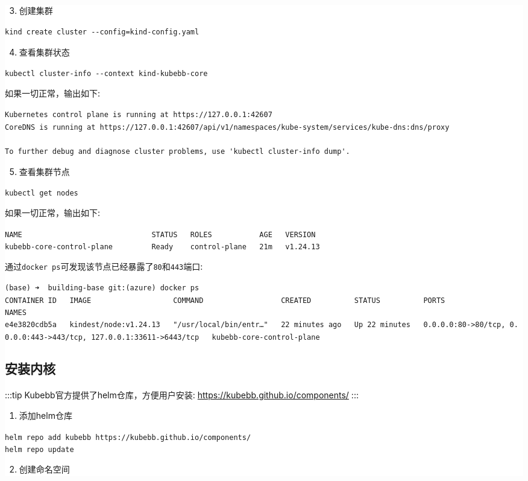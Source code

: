 
3. 创建集群

```shell
kind create cluster --config=kind-config.yaml
```

4. 查看集群状态

```shell
kubectl cluster-info --context kind-kubebb-core
```

如果一切正常，输出如下:

```shell
Kubernetes control plane is running at https://127.0.0.1:42607
CoreDNS is running at https://127.0.0.1:42607/api/v1/namespaces/kube-system/services/kube-dns:dns/proxy

To further debug and diagnose cluster problems, use 'kubectl cluster-info dump'.
```

5. 查看集群节点

```shell
kubectl get nodes
```

如果一切正常，输出如下:

```shell
NAME                              STATUS   ROLES           AGE   VERSION
kubebb-core-control-plane         Ready    control-plane   21m   v1.24.13
```

通过`docker ps`可发现该节点已经暴露了`80`和`443`端口:

```shell
(base) ➜  building-base git:(azure) docker ps
CONTAINER ID   IMAGE                   COMMAND                  CREATED          STATUS          PORTS                                                                 NAMES
e4e3820cdb5a   kindest/node:v1.24.13   "/usr/local/bin/entr…"   22 minutes ago   Up 22 minutes   0.0.0.0:80->80/tcp, 0.0.0.0:443->443/tcp, 127.0.0.1:33611->6443/tcp   kubebb-core-control-plane
```

## 安装内核

:::tip
Kubebb官方提供了helm仓库，方便用户安装: https://kubebb.github.io/components/
:::

1. 添加helm仓库

```shell
helm repo add kubebb https://kubebb.github.io/components/
helm repo update
```

2. 创建命名空间
